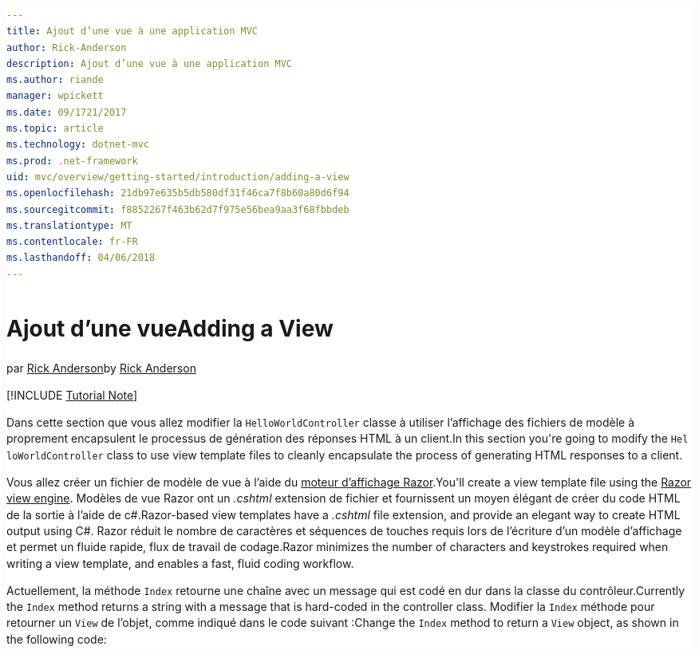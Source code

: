```yaml
---
title: Ajout d’une vue à une application MVC
author: Rick-Anderson
description: Ajout d’une vue à une application MVC
ms.author: riande
manager: wpickett
ms.date: 09/1721/2017
ms.topic: article
ms.technology: dotnet-mvc
ms.prod: .net-framework
uid: mvc/overview/getting-started/introduction/adding-a-view
ms.openlocfilehash: 21db97e635b5db580df31f46ca7f8b60a80d6f94
ms.sourcegitcommit: f8852267f463b62d7f975e56bea9aa3f68fbbdeb
ms.translationtype: MT
ms.contentlocale: fr-FR
ms.lasthandoff: 04/06/2018
---
```

<a name="adding-a-view"></a><span data-ttu-id="c20d9-103">Ajout d’une vue</span><span class="sxs-lookup"><span data-stu-id="c20d9-103">Adding a View</span></span>
====================
<span data-ttu-id="c20d9-104">par [Rick Anderson](https://github.com/Rick-Anderson)</span><span class="sxs-lookup"><span data-stu-id="c20d9-104">by [Rick Anderson](https://github.com/Rick-Anderson)</span></span>

[!INCLUDE [Tutorial Note](sample/code-location.md)]

<span data-ttu-id="c20d9-105">Dans cette section que vous allez modifier la `HelloWorldController` classe à utiliser l’affichage des fichiers de modèle à proprement encapsulent le processus de génération des réponses HTML à un client.</span><span class="sxs-lookup"><span data-stu-id="c20d9-105">In this section you're going to modify the `HelloWorldController` class to use view template files to cleanly encapsulate the process of generating HTML responses to a client.</span></span> 

<span data-ttu-id="c20d9-106">Vous allez créer un fichier de modèle de vue à l’aide du [moteur d’affichage Razor](../../../../web-pages/overview/getting-started/introducing-razor-syntax-c.md).</span><span class="sxs-lookup"><span data-stu-id="c20d9-106">You'll create a view template file using the [Razor view engine](../../../../web-pages/overview/getting-started/introducing-razor-syntax-c.md).</span></span> <span data-ttu-id="c20d9-107">Modèles de vue Razor ont un *.cshtml* extension de fichier et fournissent un moyen élégant de créer du code HTML de la sortie à l’aide de c#.</span><span class="sxs-lookup"><span data-stu-id="c20d9-107">Razor-based view templates have a *.cshtml* file extension, and provide an elegant way to create HTML output using C#.</span></span> <span data-ttu-id="c20d9-108">Razor réduit le nombre de caractères et séquences de touches requis lors de l’écriture d’un modèle d’affichage et permet un fluide rapide, flux de travail de codage.</span><span class="sxs-lookup"><span data-stu-id="c20d9-108">Razor minimizes the number of characters and keystrokes required when writing a view template, and enables a fast, fluid coding workflow.</span></span>

<span data-ttu-id="c20d9-109">Actuellement, la méthode `Index` retourne une chaîne avec un message qui est codé en dur dans la classe du contrôleur.</span><span class="sxs-lookup"><span data-stu-id="c20d9-109">Currently the `Index` method returns a string with a message that is hard-coded in the controller class.</span></span> <span data-ttu-id="c20d9-110">Modifier la `Index` méthode pour retourner un `View` de l’objet, comme indiqué dans le code suivant :</span><span class="sxs-lookup"><span data-stu-id="c20d9-110">Change the `Index` method to return a `View` object, as shown in the following code:</span></span>
